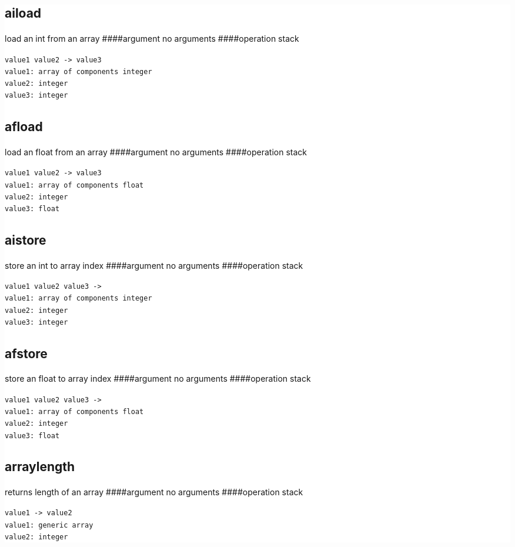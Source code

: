 ## aiload
load an int from an array
####argument
no arguments
####operation stack
```
value1 value2 -> value3
value1: array of components integer
value2: integer
value3: integer
```

## afload
load an float from an array
####argument
no arguments
####operation stack
```
value1 value2 -> value3
value1: array of components float
value2: integer
value3: float
```

## aistore
store an int to array index
####argument
no arguments
####operation stack
```
value1 value2 value3 ->
value1: array of components integer
value2: integer
value3: integer
```

## afstore
store an float to array index
####argument
no arguments
####operation stack
```
value1 value2 value3 ->
value1: array of components float
value2: integer
value3: float
```

## arraylength
returns length of an array
####argument
no arguments
####operation stack
```
value1 -> value2
value1: generic array
value2: integer
```
